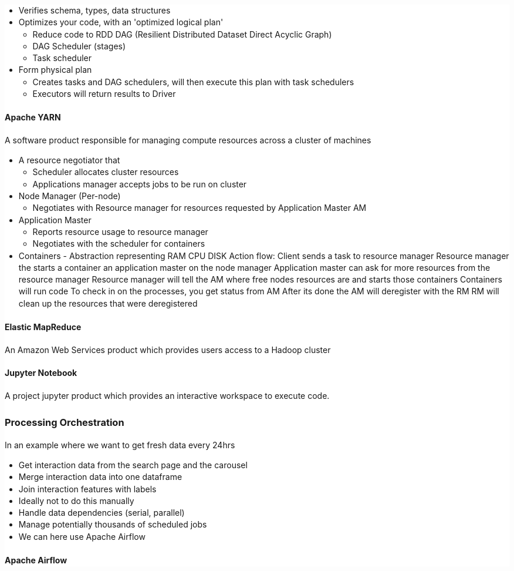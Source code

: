 - Verifies schema, types, data structures
- Optimizes your code, with an 'optimized logical plan'
  - Reduce code to RDD DAG (Resilient Distributed Dataset Direct Acyclic Graph)
  - DAG Scheduler (stages)
  - Task scheduler
- Form physical plan
  - Creates tasks and DAG schedulers, will then execute this plan with task schedulers
  - Executors will return results to Driver

#### Apache YARN

A software product responsible for managing compute resources across a cluster of machines

- A resource negotiator that
  - Scheduler allocates cluster resources
  - Applications manager accepts jobs to be run on cluster
- Node Manager (Per-node)
  - Negotiates with Resource manager for resources requested by Application Master AM
- Application Master
  - Reports resource usage to resource manager
  - Negotiates with the scheduler for containers
- Containers - Abstraction representing RAM CPU DISK
  Action flow:
  Client sends a task to resource manager
  Resource manager the starts a container an application master on the node manager
  Application master can ask for more resources from the resource manager
  Resource manager will tell the AM where free nodes resources are and starts those containers
  Containers will run code
  To check in on the processes, you get status from AM
  After its done the AM will deregister with the RM
  RM will clean up the resources that were deregistered

#### Elastic MapReduce

An Amazon Web Services product which provides users access to a Hadoop cluster

#### Jupyter Notebook

A project jupyter product which provides an interactive workspace to execute code.

### Processing Orchestration

In an example where we want to get fresh data every 24hrs

- Get interaction data from the search page and the carousel
- Merge interaction data into one dataframe
- Join interaction features with labels
- Ideally not to do this manually
- Handle data dependencies (serial, parallel)
- Manage potentially thousands of scheduled jobs
- We can here use Apache Airflow

#### Apache Airflow
